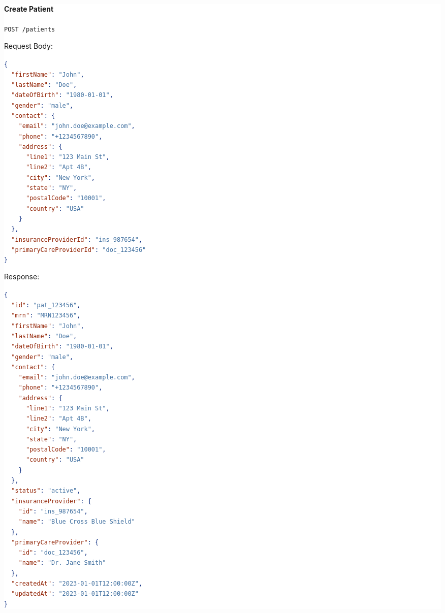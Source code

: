 #### Create Patient

```
POST /patients
```

Request Body:

```json
{
  "firstName": "John",
  "lastName": "Doe",
  "dateOfBirth": "1980-01-01",
  "gender": "male",
  "contact": {
    "email": "john.doe@example.com",
    "phone": "+1234567890",
    "address": {
      "line1": "123 Main St",
      "line2": "Apt 4B",
      "city": "New York",
      "state": "NY",
      "postalCode": "10001",
      "country": "USA"
    }
  },
  "insuranceProviderId": "ins_987654",
  "primaryCareProviderId": "doc_123456"
}
```

Response:

```json
{
  "id": "pat_123456",
  "mrn": "MRN123456",
  "firstName": "John",
  "lastName": "Doe",
  "dateOfBirth": "1980-01-01",
  "gender": "male",
  "contact": {
    "email": "john.doe@example.com",
    "phone": "+1234567890",
    "address": {
      "line1": "123 Main St",
      "line2": "Apt 4B",
      "city": "New York",
      "state": "NY",
      "postalCode": "10001",
      "country": "USA"
    }
  },
  "status": "active",
  "insuranceProvider": {
    "id": "ins_987654",
    "name": "Blue Cross Blue Shield"
  },
  "primaryCareProvider": {
    "id": "doc_123456",
    "name": "Dr. Jane Smith"
  },
  "createdAt": "2023-01-01T12:00:00Z",
  "updatedAt": "2023-01-01T12:00:00Z"
}
```
